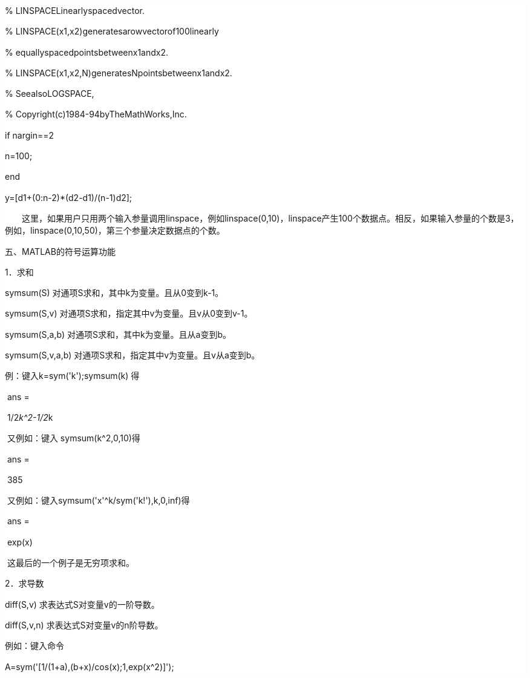 % LINSPACELinearlyspacedvector.

% LINSPACE(x1,x2)generatesarowvectorof100linearly

% equallyspacedpointsbetweenx1andx2.

% LINSPACE(x1,x2,N)generatesNpointsbetweenx1andx2.

% SeealsoLOGSPACE,

% Copyright(c)1984-94byTheMathWorks,Inc.

if nargin==2

n=100;

end

y=[d1+(0:n-2)*(d2-d1)/(n-1)d2];

　　这里，如果用户只用两个输入参量调用linspace，例如linspace(0,10)，linspace产生100个数据点。相反，如果输入参量的个数是3，例如，linspace(0,10,50)，第三个参量决定数据点的个数。

五、MATLAB的符号运算功能

1．求和

symsum(S)              对通项S求和，其中k为变量。且从0变到k-1。

symsum(S,v)            对通项S求和，指定其中v为变量。且v从0变到v-1。

symsum(S,a,b)          对通项S求和，其中k为变量。且从a变到b。

symsum(S,v,a,b)        对通项S求和，指定其中v为变量。且v从a变到b。

例：键入k=sym('k');symsum(k) 得   

​    ans =

​    1/2*k^2-1/2*k  

​    又例如：键入 symsum(k^2,0,10)得  

​     ans =

​         385  

​     又例如：键入symsum('x'^k/sym('k!'),k,0,inf)得    

​     ans =

​          exp(x)  

​     这最后的一个例子是无穷项求和。

2．求导数

 diff(S,v)       求表达式S对变量v的一阶导数。

 diff(S,v,n)     求表达式S对变量v的n阶导数。

 例如：键入命令

 A=sym('[1/(1+a),(b+x)/cos(x);1,exp(x^2)]');
